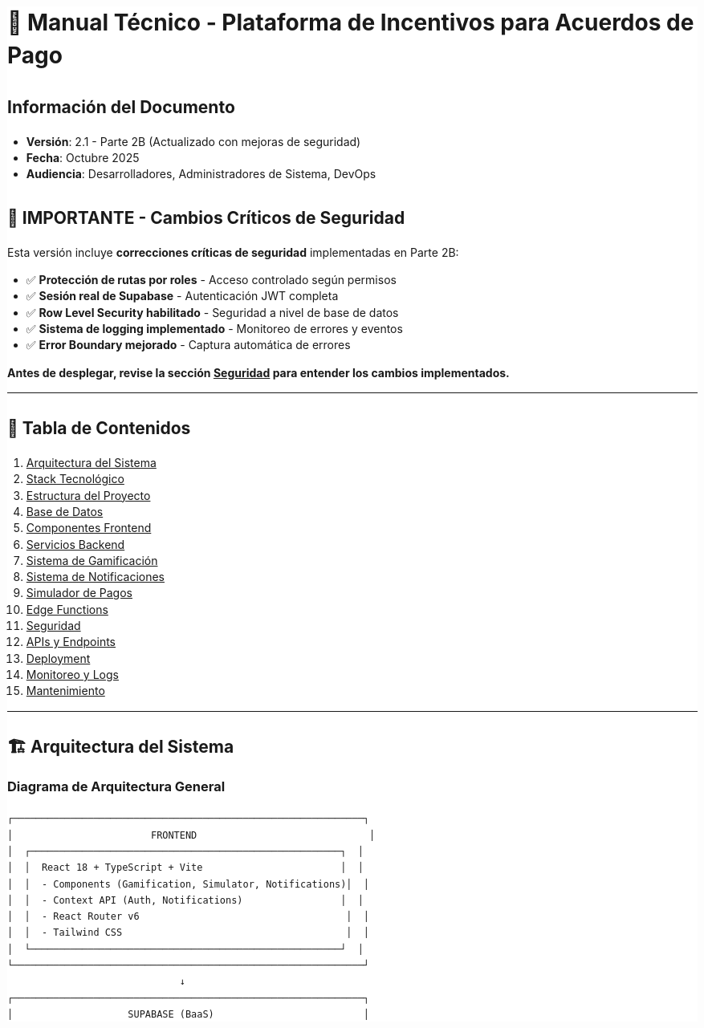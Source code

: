 # 🔧 Manual Técnico - Plataforma de Incentivos para Acuerdos de Pago

## Información del Documento

- **Versión**: 2.1 - Parte 2B (Actualizado con mejoras de seguridad)
- **Fecha**: Octubre 2025
- **Audiencia**: Desarrolladores, Administradores de Sistema, DevOps

## 🚨 **IMPORTANTE - Cambios Críticos de Seguridad**

Esta versión incluye **correcciones críticas de seguridad** implementadas en Parte 2B:

- ✅ **Protección de rutas por roles** - Acceso controlado según permisos
- ✅ **Sesión real de Supabase** - Autenticación JWT completa
- ✅ **Row Level Security habilitado** - Seguridad a nivel de base de datos
- ✅ **Sistema de logging implementado** - Monitoreo de errores y eventos
- ✅ **Error Boundary mejorado** - Captura automática de errores

**Antes de desplegar, revise la sección [Seguridad](#seguridad) para entender los cambios implementados.**

---

## 📑 Tabla de Contenidos

1. [Arquitectura del Sistema](#arquitectura-del-sistema)
2. [Stack Tecnológico](#stack-tecnológico)
3. [Estructura del Proyecto](#estructura-del-proyecto)
4. [Base de Datos](#base-de-datos)
5. [Componentes Frontend](#componentes-frontend)
6. [Servicios Backend](#servicios-backend)
7. [Sistema de Gamificación](#sistema-de-gamificación)
8. [Sistema de Notificaciones](#sistema-de-notificaciones)
9. [Simulador de Pagos](#simulador-de-pagos)
10. [Edge Functions](#edge-functions)
11. [Seguridad](#seguridad)
12. [APIs y Endpoints](#apis-y-endpoints)
13. [Deployment](#deployment)
14. [Monitoreo y Logs](#monitoreo-y-logs)
15. [Mantenimiento](#mantenimiento)

---

## 🏗️ Arquitectura del Sistema

### Diagrama de Arquitectura General

```
┌─────────────────────────────────────────────────────────────┐
│                        FRONTEND                              │
│  ┌──────────────────────────────────────────────────────┐  │
│  │  React 18 + TypeScript + Vite                        │  │
│  │  - Components (Gamification, Simulator, Notifications)│  │
│  │  - Context API (Auth, Notifications)                 │  │
│  │  - React Router v6                                    │  │
│  │  - Tailwind CSS                                       │  │
│  └──────────────────────────────────────────────────────┘  │
└─────────────────────────────────────────────────────────────┘
                              ↓
┌─────────────────────────────────────────────────────────────┐
│                    SUPABASE (BaaS)                          │
```
